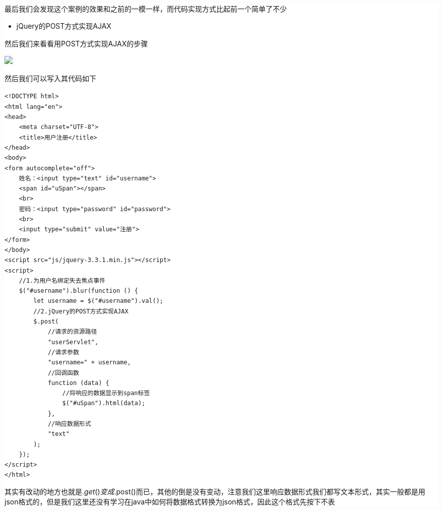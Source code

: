 最后我们会发现这个案例的效果和之前的一模一样，而代码实现方式比起前一个简单了不少

- jQuery的POST方式实现AJAX

然后我们来看看用POST方式实现AJAX的步骤

![](D:/Rolin的学习笔记/youdaonote-pull/youdaonote/youdaonote-images/WEBRESOURCE13f609d69a1e8276ffe99958d6b717b6.png)

然后我们可以写入其代码如下

```
<!DOCTYPE html>
<html lang="en">
<head>
    <meta charset="UTF-8">
    <title>用户注册</title>
</head>
<body>
<form autocomplete="off">
    姓名：<input type="text" id="username">
    <span id="uSpan"></span>
    <br>
    密码：<input type="password" id="password">
    <br>
    <input type="submit" value="注册">
</form>
</body>
<script src="js/jquery-3.3.1.min.js"></script>
<script>
    //1.为用户名绑定失去焦点事件
    $("#username").blur(function () {
        let username = $("#username").val();
        //2.jQuery的POST方式实现AJAX
        $.post(
            //请求的资源路径
            "userServlet",
            //请求参数
            "username=" + username,
            //回调函数
            function (data) {
                //将响应的数据显示到span标签
                $("#uSpan").html(data);
            },
            //响应数据形式
            "text"
        );
    });
</script>
</html>
```

其实有改动的地方也就是$.get()变成$.post()而已，其他的倒是没有变动，注意我们这里响应数据形式我们都写文本形式，其实一般都是用json格式的，但是我们这里还没有学习在java中如何将数据格式转换为json格式，因此这个格式先按下不表
